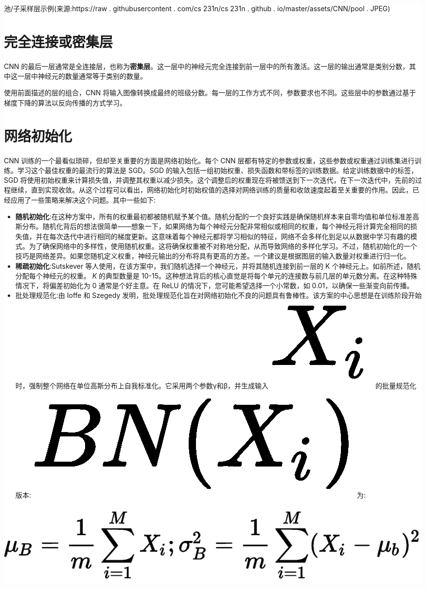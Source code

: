 池/子采样层示例(来源:https://raw . githubusercontent . com/cs 231n/cs 231n . github . io/master/assets/CNN/pool . JPEG)



# 完全连接或密集层

CNN 的最后一层通常是全连接层，也称为**密集层**。这一层中的神经元完全连接到前一层中的所有激活。这一层的输出通常是类别分数，其中这一层中神经元的数量通常等于类别的数量。

使用前面描述的层的组合，CNN 将输入图像转换成最终的班级分数。每一层的工作方式不同，参数要求也不同。这些层中的参数通过基于梯度下降的算法以反向传播的方式学习。



# 网络初始化

CNN 训练的一个最看似琐碎，但却至关重要的方面是网络初始化。每个 CNN 层都有特定的参数或权重，这些参数或权重通过训练集进行训练。学习这个最佳权重的最流行的算法是 SGD。SGD 的输入包括一组初始权重、损失函数和带标签的训练数据。给定训练数据中的标签，SGD 将使用初始权重来计算损失值，并调整其权重以减少损失。这个调整后的权重现在将被馈送到下一次迭代，在下一次迭代中，先前的过程继续，直到实现收敛。从这个过程可以看出，网络初始化时初始权值的选择对网络训练的质量和收敛速度起着至关重要的作用。因此，已经应用了一些策略来解决这个问题。其中一些如下:

*   **随机初始化**:在这种方案中，所有的权重最初都被随机赋予某个值。随机分配的一个良好实践是确保随机样本来自零均值和单位标准差高斯分布。随机化背后的想法很简单——想象一下，如果网络为每个神经元分配非常相似或相同的权重，每个神经元将计算完全相同的损失值，并在每次迭代中进行相同的梯度更新。这意味着每个神经元都将学习相似的特征，网络不会多样化到足以从数据中学习有趣的模式。为了确保网络中的多样性，使用随机权重。这将确保权重被不对称地分配，从而导致网络的多样化学习。不过，随机初始化的一个技巧是网络差异。如果您随机定义权重，神经元输出的分布将具有更高的方差。一个建议是根据图层的输入数量对权重进行归一化。
*   **稀疏初始化**:Sutskever 等人使用，在该方案中，我们随机选择一个神经元，并将其随机连接到前一层的 K 个神经元上。如前所述，随机分配每个神经元的权重。 *K* 的典型数量是 10-15。这种想法背后的核心直觉是将每个单元的连接数与前几层的单元数分离。在这种特殊情况下，将偏差初始化为 0 通常是个好主意。在 ReLU 的情况下，您可能希望选择一个小常数，如 0.01，以确保一些渐变向前传播。
*   批处理规范化:由 Ioffe 和 Szegedy 发明，批处理规范化旨在对网络初始化不良的问题具有鲁棒性。该方案的中心思想是在训练阶段开始时，强制整个网络在单位高斯分布上自我标准化。它采用两个参数γ和β，并生成输入![](img/7c7768f4-c426-4f93-9012-9c0e08988da1.png)的批量规范化版本:![](img/7e230d17-74ad-47eb-9a6b-005d60a326c7.png)为:

![](img/d148bffa-f0be-4f6c-9252-8eaf73a53c59.png)
